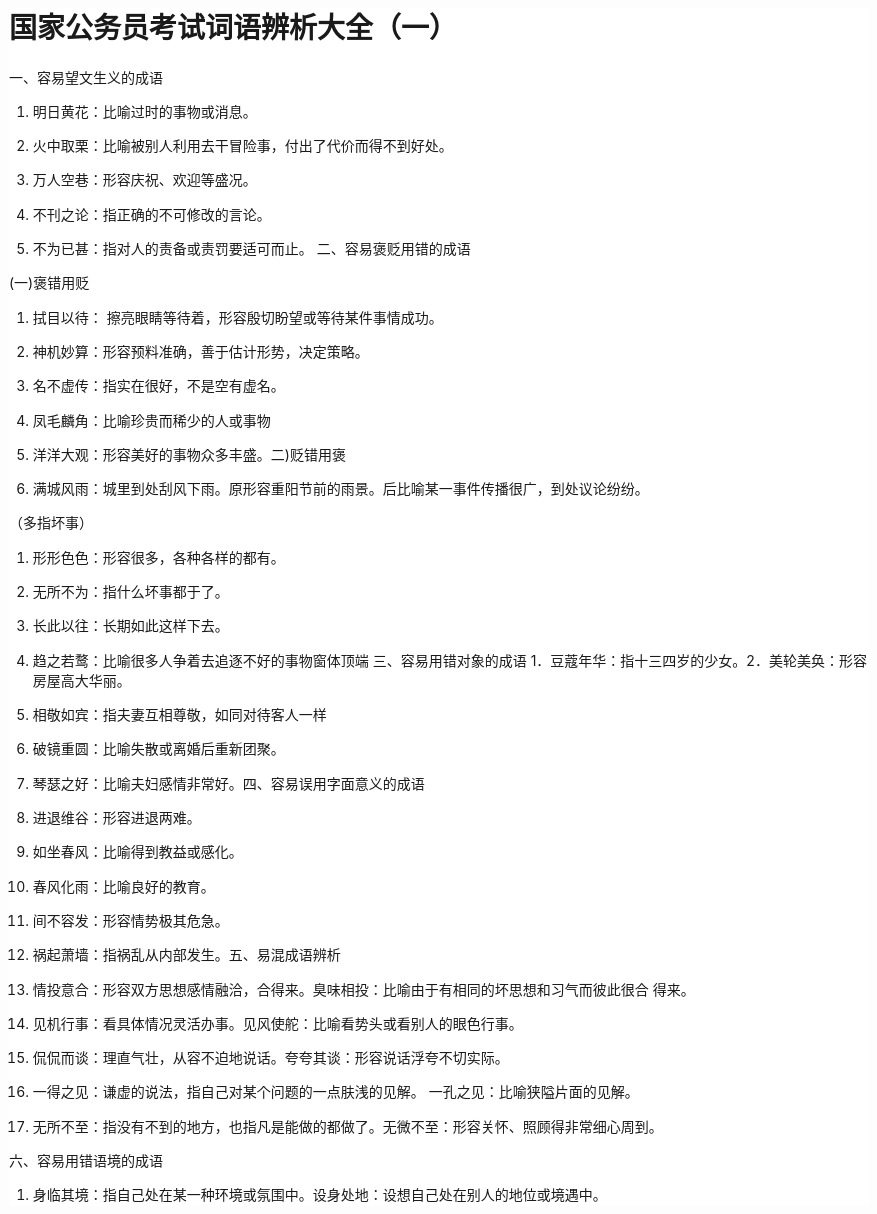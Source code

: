 # 国家公务员考试词语辨析大全（一）

一、容易望文生义的成语

1. 明日黄花：比喻过时的事物或消息。

1. 火中取栗：比喻被别人利用去干冒险事，付出了代价而得不到好处。

1. 万人空巷：形容庆祝、欢迎等盛况。

1. 不刊之论：指正确的不可修改的言论。

1. 不为已甚：指对人的责备或责罚要适可而止。 二、容易褒贬用错的成语

(一)褒错用贬

1. 拭目以待： 擦亮眼睛等待着，形容殷切盼望或等待某件事情成功。

1. 神机妙算：形容预料准确，善于估计形势，决定策略。

1. 名不虚传：指实在很好，不是空有虚名。

1. 凤毛麟角：比喻珍贵而稀少的人或事物

1. 洋洋大观：形容美好的事物众多丰盛。二)贬错用褒
2. 满城风雨：城里到处刮风下雨。原形容重阳节前的雨景。后比喻某一事件传播很广，到处议论纷纷。

（多指坏事）

1. 形形色色：形容很多，各种各样的都有。

1. 无所不为：指什么坏事都于了。

1. 长此以往：长期如此这样下去。

1. 趋之若鹜：比喻很多人争着去追逐不好的事物窗体顶端 三、容易用错对象的成语 1．豆蔻年华：指十三四岁的少女。2．美轮美奂：形容房屋高大华丽。
2. 相敬如宾：指夫妻互相尊敬，如同对待客人一样

1. 破镜重圆：比喻失散或离婚后重新团聚。

1. 琴瑟之好：比喻夫妇感情非常好。四、容易误用字面意义的成语
2. 进退维谷：形容进退两难。

1. 如坐春风：比喻得到教益或感化。

1. 春风化雨：比喻良好的教育。

1. 间不容发：形容情势极其危急。

1. 祸起萧墙：指祸乱从内部发生。五、易混成语辨析
2. 情投意合：形容双方思想感情融洽，合得来。臭味相投：比喻由于有相同的坏思想和习气而彼此很合   得来。
3. 见机行事：看具体情况灵活办事。见风使舵：比喻看势头或看别人的眼色行事。

1. 侃侃而谈：理直气壮，从容不迫地说话。夸夸其谈：形容说话浮夸不切实际。

1. 一得之见：谦虚的说法，指自己对某个问题的一点肤浅的见解。 一孔之见：比喻狭隘片面的见解。
2. 无所不至：指没有不到的地方，也指凡是能做的都做了。无微不至：形容关怀、照顾得非常细心周到。

六、容易用错语境的成语

1. 身临其境：指自己处在某一种环境或氛围中。设身处地：设想自己处在别人的地位或境遇中。
